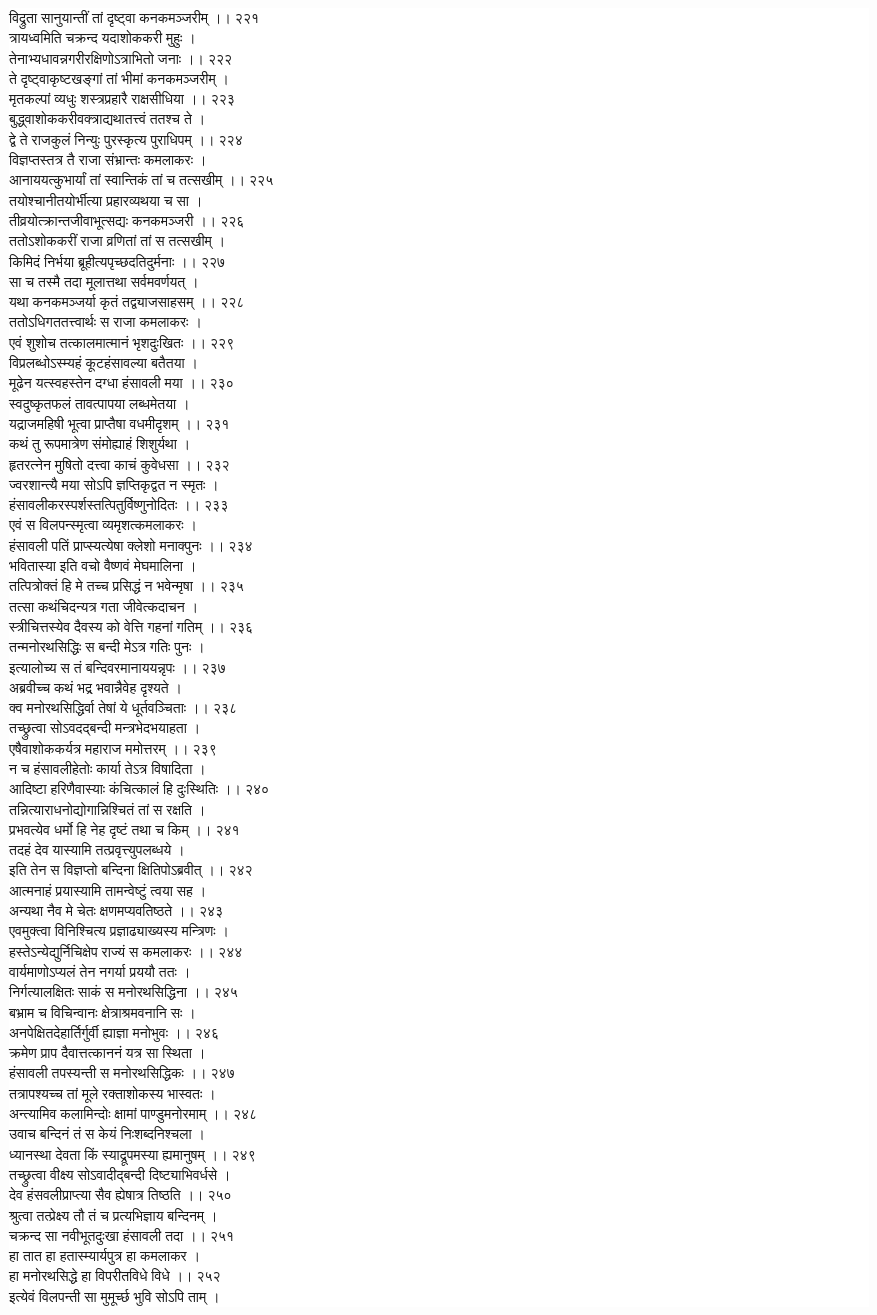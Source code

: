 विद्रुता सानुयान्तीं तां दृष्ट्वा कनकमञ्जरीम् ।। २२१  
त्रायध्वमिति चक्रन्द यदाशोककरी मुहुः ।  
तेनाभ्यधावन्नगरीरक्षिणोऽत्राभितो जनाः ।। २२२  
ते दृष्ट्वाकृष्टखङ्गां तां भीमां कनकमञ्जरीम् ।  
मृतकल्पां व्यधुः शस्त्रप्रहारै राक्षसीधिया ।। २२३  
बुद्ध्वाशोककरीवक्त्राद्यथातत्त्वं ततश्च ते ।  
द्वे ते राजकुलं निन्युः पुरस्कृत्य पुराधिपम् ।। २२४  
विज्ञप्तस्तत्र तै राजा संभ्रान्तः कमलाकरः ।  
आनाययत्कुभार्यां तां स्वान्तिकं तां च तत्सखीम् ।। २२५  
तयोश्चानीतयोर्भीत्या प्रहारव्यथया च सा ।  
तीव्रयोत्क्रान्तजीवाभूत्सद्यः कनकमञ्जरी ।। २२६  
ततोऽशोककरीं राजा व्रणितां तां स तत्सखीम् ।  
किमिदं निर्भया ब्रूहीत्यपृच्छदतिदुर्मनाः ।। २२७  
सा च तस्मै तदा मूलात्तथा सर्वमवर्णयत् ।  
यथा कनकमञ्जर्या कृतं तद्व्याजसाहसम् ।। २२८  
ततोऽधिगततत्त्वार्थः स राजा कमलाकरः ।  
एवं शुशोच तत्कालमात्मानं भृशदुःखितः ।। २२९  
विप्रलब्धोऽस्म्यहं कूटहंसावल्या बतैतया ।  
मूढेन यत्स्वहस्तेन दग्धा हंसावली मया ।। २३०  
स्वदुष्कृतफलं तावत्पापया लब्धमेतया ।  
यद्राजमहिषी भूत्वा प्राप्तैषा वधमीदृशम् ।। २३१  
कथं तु रूपमात्रेण संमोह्याहं शिशुर्यथा ।  
हृतरत्नेन मुषितो दत्त्वा काचं कुवेधसा ।। २३२  
ज्वरशान्त्यै मया सोऽपि ज्ञप्तिकृद्वत न स्मृतः ।  
हंसावलीकरस्पर्शस्तत्पितुर्विष्णुनोदितः ।। २३३  
एवं स विलपन्स्मृत्वा व्यमृशत्कमलाकरः ।  
हंसावली पतिं प्राप्स्यत्येषा क्लेशो मनाक्पुनः ।। २३४  
भवितास्या इति वचो वैष्णवं मेघमालिना ।  
तत्पित्रोक्तं हि मे तच्च प्रसिद्धं न भवेन्मृषा ।। २३५  
तत्सा कथंचिदन्यत्र गता जीवेत्कदाचन ।  
स्त्रीचित्तस्येव दैवस्य को वेत्ति गहनां गतिम् ।। २३६  
तन्मनोरथसिद्धिः स बन्दी मेऽत्र गतिः पुनः ।  
इत्यालोच्य स तं बन्दिवरमानाययन्नृपः ।। २३७  
अब्रवीच्च कथं भद्र भवान्नैवेह दृश्यते ।  
क्व मनोरथसिद्धिर्वा तेषां ये धूर्तवञ्चिताः ।। २३८  
तच्छ्रुत्वा सोऽवदद्बन्दी मन्त्रभेदभयाहता ।  
एषैवाशोककर्यत्र महाराज ममोत्तरम् ।। २३९  
न च हंसावलीहेतोः कार्या तेऽत्र विषादिता ।  
आदिष्टा हरिणैवास्याः कंचित्कालं हि दुःस्थितिः ।। २४०  
तन्नित्याराधनोद्योगान्निश्चितं तां स रक्षति ।  
प्रभवत्येव धर्मो हि नेह दृष्टं तथा च किम् ।। २४१  
तदहं देव यास्यामि तत्प्रवृत्त्युपलब्धये ।  
इति तेन स विज्ञप्तो बन्दिना क्षितिपोऽब्रवीत् ।। २४२  
आत्मनाहं प्रयास्यामि तामन्वेष्टुं त्वया सह ।  
अन्यथा नैव मे चेतः क्षणमप्यवतिष्ठते ।। २४३  
एवमुक्त्वा विनिश्चित्य प्रज्ञाढ्याख्यस्य मन्त्रिणः ।  
हस्तेऽन्येद्युर्निचिक्षेप राज्यं स कमलाकरः ।। २४४  
वार्यमाणोऽप्यलं तेन नगर्या प्रययौ ततः ।  
निर्गत्यालक्षितः साकं स मनोरथसिद्धिना ।। २४५  
बभ्राम च विचिन्वानः क्षेत्राश्रमवनानि सः ।  
अनपेक्षितदेहार्तिर्गुर्वी ह्याज्ञा मनोभुवः ।। २४६  
क्रमेण प्राप दैवात्तत्काननं यत्र सा स्थिता ।  
हंसावली तपस्यन्ती स मनोरथसिद्धिकः ।। २४७  
तत्रापश्यच्च तां मूले रक्ताशोकस्य भास्वतः ।  
अन्त्यामिव कलामिन्दोः क्षामां पाण्डुमनोरमाम् ।। २४८  
उवाच बन्दिनं तं स केयं निःशब्दनिश्चला ।  
ध्यानस्था देवता किं स्याद्रूपमस्या ह्यमानुषम् ।। २४९  
तच्छ्रुत्वा वीक्ष्य सोऽवादीद्बन्दी दिष्ट्याभिवर्धसे ।  
देव हंसवलीप्राप्त्या सैव ह्येषात्र तिष्ठति ।। २५०  
श्रुत्वा तत्प्रेक्ष्य तौ तं च प्रत्यभिज्ञाय बन्दिनम् ।  
चक्रन्द सा नवीभूतदुःखा हंसावली तदा ।। २५१  
हा तात हा हतास्म्यार्यपुत्र हा कमलाकर ।  
हा मनोरथसिद्धे हा विपरीतविधे विधे ।। २५२  
इत्येवं विलपन्ती सा मुमूर्च्छ भुवि सोऽपि ताम् ।  